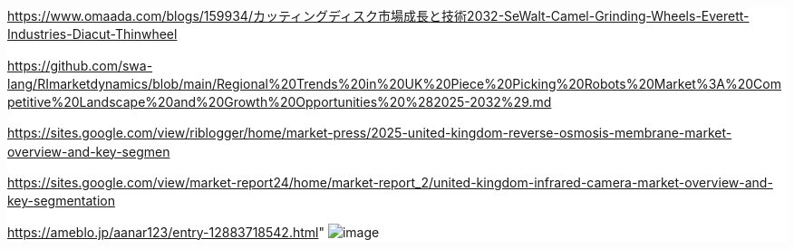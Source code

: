 <a href=https://www.omaada.com/blogs/159934/カッティングディスク市場成長と技術2032-SeWalt-Camel-Grinding-Wheels-Everett-Industries-Diacut-Thinwheel>https://www.omaada.com/blogs/159934/カッティングディスク市場成長と技術2032-SeWalt-Camel-Grinding-Wheels-Everett-Industries-Diacut-Thinwheel</a>

<a href=https://github.com/swa-lang/RImarketdynamics/blob/main/Regional%20Trends%20in%20UK%20Piece%20Picking%20Robots%20Market%3A%20Competitive%20Landscape%20and%20Growth%20Opportunities%20%282025-2032%29.md>https://github.com/swa-lang/RImarketdynamics/blob/main/Regional%20Trends%20in%20UK%20Piece%20Picking%20Robots%20Market%3A%20Competitive%20Landscape%20and%20Growth%20Opportunities%20%282025-2032%29.md</a>

<a href=https://sites.google.com/view/riblogger/home/market-press/2025-united-kingdom-reverse-osmosis-membrane-market-overview-and-key-segmen>https://sites.google.com/view/riblogger/home/market-press/2025-united-kingdom-reverse-osmosis-membrane-market-overview-and-key-segmen</a>

<a href=https://sites.google.com/view/market-report24/home/market-report_2/united-kingdom-infrared-camera-market-overview-and-key-segmentation>https://sites.google.com/view/market-report24/home/market-report_2/united-kingdom-infrared-camera-market-overview-and-key-segmentation</a>

<a href=https://ameblo.jp/aanar123/entry-12883718542.html>https://ameblo.jp/aanar123/entry-12883718542.html</a>"
![image](https://github.com/user-attachments/assets/464a979d-8464-4d19-ab38-1af2f41a6e1a)
